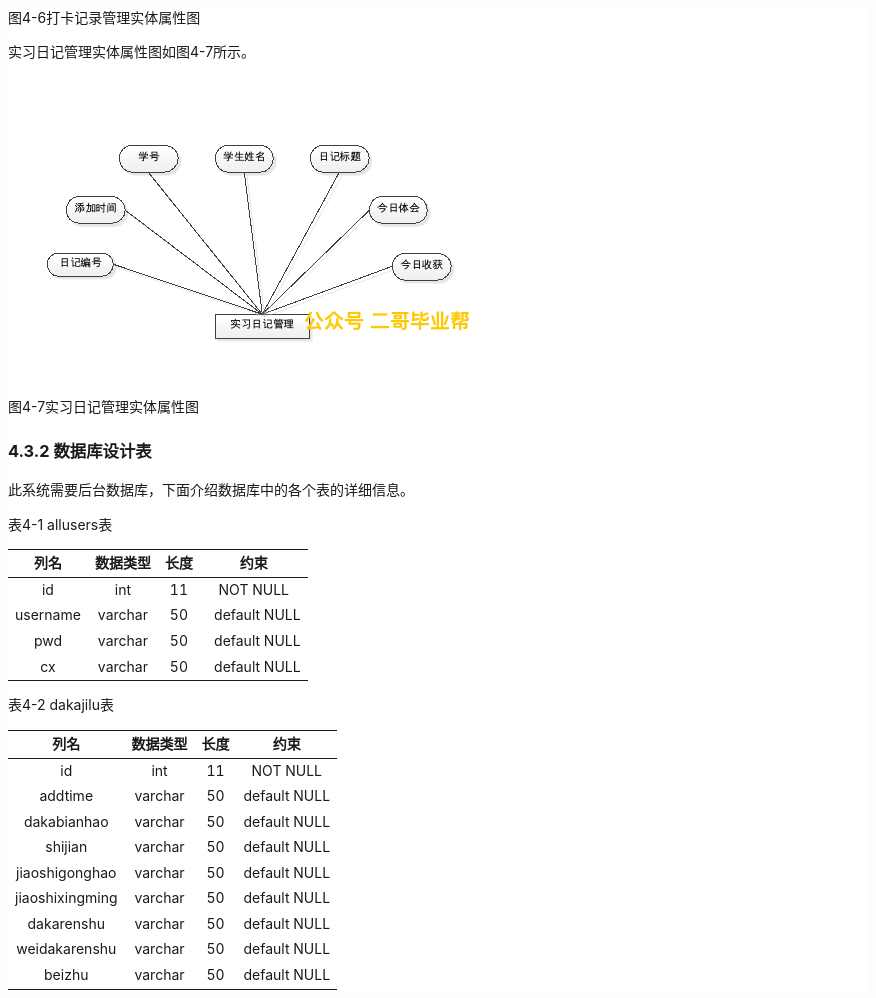 图4-6打卡记录管理实体属性图

实习日记管理实体属性图如图4-7所示。

![](/md/blog.013.png)

图4-7实习日记管理实体属性图

### 4.3.2 数据库设计表
此系统需要后台数据库，下面介绍数据库中的各个表的详细信息。

表4-1 allusers表

|列名|数据类型|长度|约束|
| :-: | :-: | :-: | :-: |
|id|int|11|NOT NULL|
|username|varchar|50|` `default NULL|
|pwd|varchar|50|` `default NULL|
|cx|varchar|50|` `default NULL|


表4-2 dakajilu表

|列名|数据类型|长度|约束|
| :-: | :-: | :-: | :-: |
|id|int|11|NOT NULL|
|addtime|varchar|50|default NULL|
|dakabianhao|varchar|50|default NULL|
|shijian|varchar|50|default NULL|
|jiaoshigonghao|varchar|50|default NULL|
|jiaoshixingming|varchar|50|default NULL|
|dakarenshu|varchar|50|default NULL|
|weidakarenshu|varchar|50|default NULL|
|beizhu|varchar|50|default NULL|
